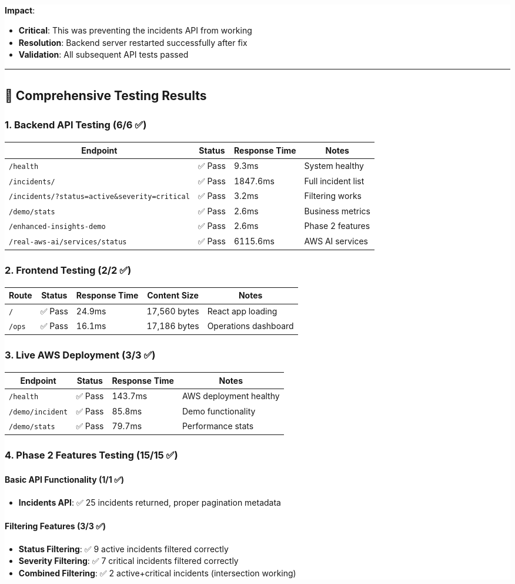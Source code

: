 **Impact**:

- **Critical**: This was preventing the incidents API from working
- **Resolution**: Backend server restarted successfully after fix
- **Validation**: All subsequent API tests passed

---

## 🧪 **Comprehensive Testing Results**

### 1. Backend API Testing (6/6 ✅)

| Endpoint                                      | Status  | Response Time | Notes              |
| --------------------------------------------- | ------- | ------------- | ------------------ |
| `/health`                                     | ✅ Pass | 9.3ms         | System healthy     |
| `/incidents/`                                 | ✅ Pass | 1847.6ms      | Full incident list |
| `/incidents/?status=active&severity=critical` | ✅ Pass | 3.2ms         | Filtering works    |
| `/demo/stats`                                 | ✅ Pass | 2.6ms         | Business metrics   |
| `/enhanced-insights-demo`                     | ✅ Pass | 2.6ms         | Phase 2 features   |
| `/real-aws-ai/services/status`                | ✅ Pass | 6115.6ms      | AWS AI services    |

### 2. Frontend Testing (2/2 ✅)

| Route  | Status  | Response Time | Content Size | Notes                |
| ------ | ------- | ------------- | ------------ | -------------------- |
| `/`    | ✅ Pass | 24.9ms        | 17,560 bytes | React app loading    |
| `/ops` | ✅ Pass | 16.1ms        | 17,186 bytes | Operations dashboard |

### 3. Live AWS Deployment (3/3 ✅)

| Endpoint         | Status  | Response Time | Notes                  |
| ---------------- | ------- | ------------- | ---------------------- |
| `/health`        | ✅ Pass | 143.7ms       | AWS deployment healthy |
| `/demo/incident` | ✅ Pass | 85.8ms        | Demo functionality     |
| `/demo/stats`    | ✅ Pass | 79.7ms        | Performance stats      |

### 4. Phase 2 Features Testing (15/15 ✅)

#### Basic API Functionality (1/1 ✅)

- **Incidents API**: ✅ 25 incidents returned, proper pagination metadata

#### Filtering Features (3/3 ✅)

- **Status Filtering**: ✅ 9 active incidents filtered correctly
- **Severity Filtering**: ✅ 7 critical incidents filtered correctly
- **Combined Filtering**: ✅ 2 active+critical incidents (intersection working)
